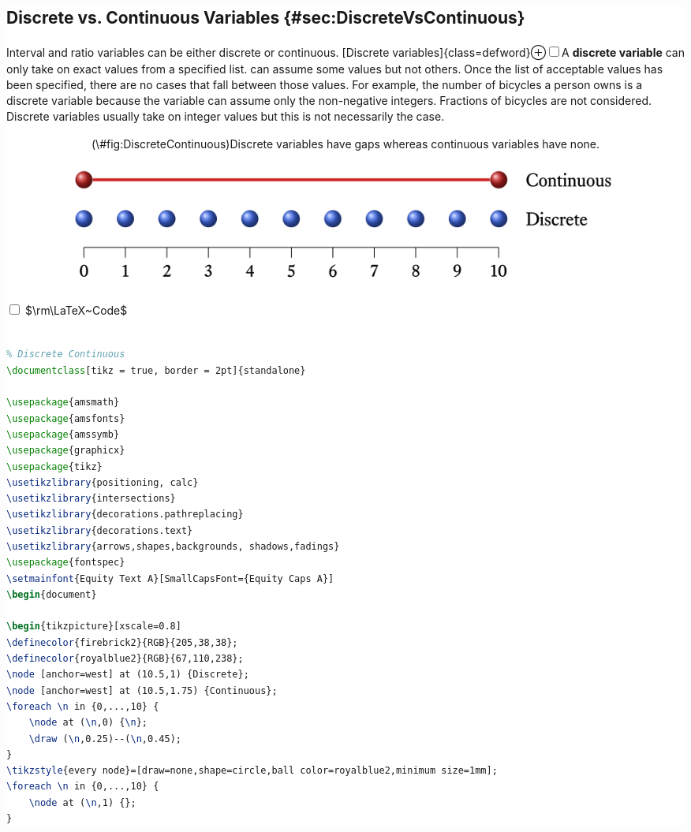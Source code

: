 ## Discrete vs. Continuous Variables {#sec:DiscreteVsContinuous}

Interval and ratio variables can be either discrete or continuous. [Discrete variables]{class=defword}<label for="tufte-mn-" class="margin-toggle">&#8853;</label><input type="checkbox" id="tufte-mn-" class="margin-toggle"><span class="marginnote">A **discrete variable** can only take on exact values from a specified list.</span> can assume some values but not others. Once the list of acceptable values has been specified, there are no cases that fall between those values. For example, the number of bicycles a person owns is a discrete variable because the variable can assume only the non-negative integers. Fractions of bicycles are not considered. Discrete variables usually take on integer values but this is not necessarily the case. 



<div class="figure" style="text-align: center">
<p class="caption">(\#fig:DiscreteContinuous)Discrete variables have gaps whereas continuous variables have none.</p><img src="DiscreteContinuous.svg" alt="Discrete variables have gaps whereas continuous variables have none." width="700"  /></div>


<div class="wrap-collapsible" style="margin-top: 1em">
<input id="collapsible-DiscreteContinuousCode" class="toggle" type="checkbox">
<label for="collapsible-DiscreteContinuousCode" class="lbl-toggle">$\rm\LaTeX~Code$</label><div class="collapsible-content">
<div class="content-inner">

```tikz

% Discrete Continuous
\documentclass[tikz = true, border = 2pt]{standalone}

\usepackage{amsmath}
\usepackage{amsfonts}
\usepackage{amssymb}
\usepackage{graphicx}
\usepackage{tikz}
\usetikzlibrary{positioning, calc}
\usetikzlibrary{intersections}
\usetikzlibrary{decorations.pathreplacing}
\usetikzlibrary{decorations.text}
\usetikzlibrary{arrows,shapes,backgrounds, shadows,fadings}
\usepackage{fontspec}
\setmainfont{Equity Text A}[SmallCapsFont={Equity Caps A}]
\begin{document}
	
\begin{tikzpicture}[xscale=0.8]
\definecolor{firebrick2}{RGB}{205,38,38};
\definecolor{royalblue2}{RGB}{67,110,238};
\node [anchor=west] at (10.5,1) {Discrete};
\node [anchor=west] at (10.5,1.75) {Continuous};
\foreach \n in {0,...,10} {
	\node at (\n,0) {\n};
	\draw (\n,0.25)--(\n,0.45);
}
\tikzstyle{every node}=[draw=none,shape=circle,ball color=royalblue2,minimum size=1mm];
\foreach \n in {0,...,10} {
	\node at (\n,1) {};
}
```